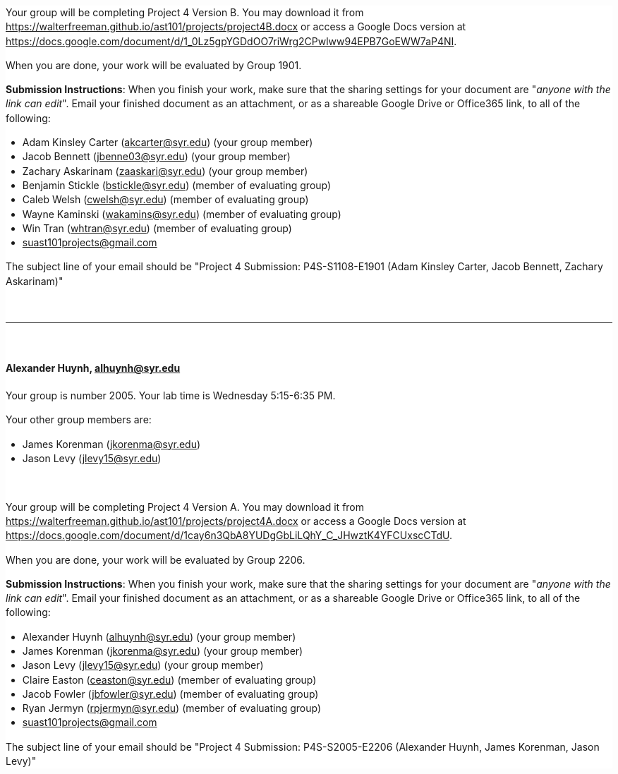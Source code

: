 Your group will be completing Project 4 Version B. You may download it from <https://walterfreeman.github.io/ast101/projects/project4B.docx> or access a Google Docs version at <https://docs.google.com/document/d/1_0Lz5gpYGDdOO7riWrg2CPwlww94EPB7GoEWW7aP4NI>.

When you are done, your work will be evaluated by Group 1901.

**Submission Instructions**: When you finish your work, make sure that the sharing settings for your document are "*anyone with the link can edit*". Email your finished document as an attachment, or as a shareable Google Drive or Office365 link, to all of the following:
* Adam Kinsley Carter (akcarter@syr.edu) (your group member)
* Jacob Bennett (jbenne03@syr.edu) (your group member)
* Zachary Askarinam (zaaskari@syr.edu) (your group member)
* Benjamin Stickle (bstickle@syr.edu) (member of evaluating group)
* Caleb Welsh (cwelsh@syr.edu) (member of evaluating group)
* Wayne Kaminski (wakamins@syr.edu) (member of evaluating group)
* Win Tran (whtran@syr.edu) (member of evaluating group)
* suast101projects@gmail.com


The subject line of your email should be "Project 4 Submission: P4S-S1108-E1901 (Adam Kinsley Carter, Jacob Bennett, Zachary Askarinam)"


<br>

---

<br>


#### Alexander Huynh, alhuynh@syr.edu

Your group is number 2005. Your lab time is Wednesday 5:15-6:35 PM.

Your other group members are:
* James Korenman (jkorenma@syr.edu)
* Jason Levy (jlevy15@syr.edu)
<br>

Your group will be completing Project 4 Version A. You may download it from <https://walterfreeman.github.io/ast101/projects/project4A.docx> or access a Google Docs version at <https://docs.google.com/document/d/1cay6n3QbA8YUDgGbLiLQhY_C_JHwztK4YFCUxscCTdU>.

When you are done, your work will be evaluated by Group 2206.

**Submission Instructions**: When you finish your work, make sure that the sharing settings for your document are "*anyone with the link can edit*". Email your finished document as an attachment, or as a shareable Google Drive or Office365 link, to all of the following:
* Alexander Huynh (alhuynh@syr.edu) (your group member)
* James Korenman (jkorenma@syr.edu) (your group member)
* Jason Levy (jlevy15@syr.edu) (your group member)
* Claire Easton (ceaston@syr.edu) (member of evaluating group)
* Jacob Fowler (jbfowler@syr.edu) (member of evaluating group)
* Ryan Jermyn (rpjermyn@syr.edu) (member of evaluating group)
* suast101projects@gmail.com


The subject line of your email should be "Project 4 Submission: P4S-S2005-E2206 (Alexander Huynh, James Korenman, Jason Levy)"
